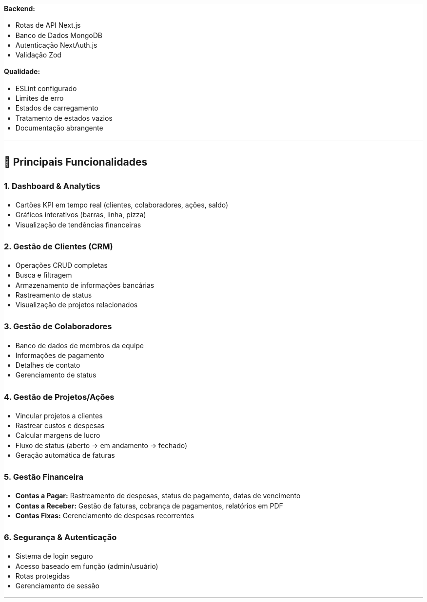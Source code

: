 **Backend:**
- Rotas de API Next.js
- Banco de Dados MongoDB
- Autenticação NextAuth.js
- Validação Zod

**Qualidade:**
- ESLint configurado
- Limites de erro
- Estados de carregamento
- Tratamento de estados vazios
- Documentação abrangente

---

## 🎨 Principais Funcionalidades

### 1. Dashboard & Analytics
- Cartões KPI em tempo real (clientes, colaboradores, ações, saldo)
- Gráficos interativos (barras, linha, pizza)
- Visualização de tendências financeiras

### 2. Gestão de Clientes (CRM)
- Operações CRUD completas
- Busca e filtragem
- Armazenamento de informações bancárias
- Rastreamento de status
- Visualização de projetos relacionados

### 3. Gestão de Colaboradores
- Banco de dados de membros da equipe
- Informações de pagamento
- Detalhes de contato
- Gerenciamento de status

### 4. Gestão de Projetos/Ações
- Vincular projetos a clientes
- Rastrear custos e despesas
- Calcular margens de lucro
- Fluxo de status (aberto → em andamento → fechado)
- Geração automática de faturas

### 5. Gestão Financeira
- **Contas a Pagar:** Rastreamento de despesas, status de pagamento, datas de vencimento
- **Contas a Receber:** Gestão de faturas, cobrança de pagamentos, relatórios em PDF
- **Contas Fixas:** Gerenciamento de despesas recorrentes

### 6. Segurança & Autenticação
- Sistema de login seguro
- Acesso baseado em função (admin/usuário)
- Rotas protegidas
- Gerenciamento de sessão

---